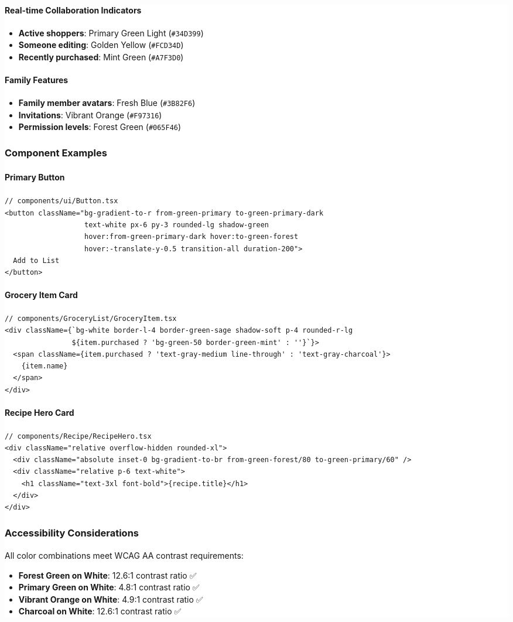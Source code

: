 #### Real-time Collaboration Indicators
- **Active shoppers**: Primary Green Light (`#34D399`)
- **Someone editing**: Golden Yellow (`#FCD34D`)
- **Recently purchased**: Mint Green (`#A7F3D0`)

#### Family Features
- **Family member avatars**: Fresh Blue (`#3B82F6`)
- **Invitations**: Vibrant Orange (`#F97316`)
- **Permission levels**: Forest Green (`#065F46`)

### Component Examples

#### Primary Button
```tsx
// components/ui/Button.tsx
<button className="bg-gradient-to-r from-green-primary to-green-primary-dark 
                   text-white px-6 py-3 rounded-lg shadow-green 
                   hover:from-green-primary-dark hover:to-green-forest 
                   hover:-translate-y-0.5 transition-all duration-200">
  Add to List
</button>
```

#### Grocery Item Card
```tsx
// components/GroceryList/GroceryItem.tsx
<div className={`bg-white border-l-4 border-green-sage shadow-soft p-4 rounded-r-lg
                ${item.purchased ? 'bg-green-50 border-green-mint' : ''}`}>
  <span className={item.purchased ? 'text-gray-medium line-through' : 'text-gray-charcoal'}>
    {item.name}
  </span>
</div>
```

#### Recipe Hero Card
```tsx
// components/Recipe/RecipeHero.tsx
<div className="relative overflow-hidden rounded-xl">
  <div className="absolute inset-0 bg-gradient-to-br from-green-forest/80 to-green-primary/60" />
  <div className="relative p-6 text-white">
    <h1 className="text-3xl font-bold">{recipe.title}</h1>
  </div>
</div>
```

### Accessibility Considerations
All color combinations meet WCAG AA contrast requirements:
- **Forest Green on White**: 12.6:1 contrast ratio ✅
- **Primary Green on White**: 4.8:1 contrast ratio ✅
- **Vibrant Orange on White**: 4.9:1 contrast ratio ✅
- **Charcoal on White**: 12.6:1 contrast ratio ✅
